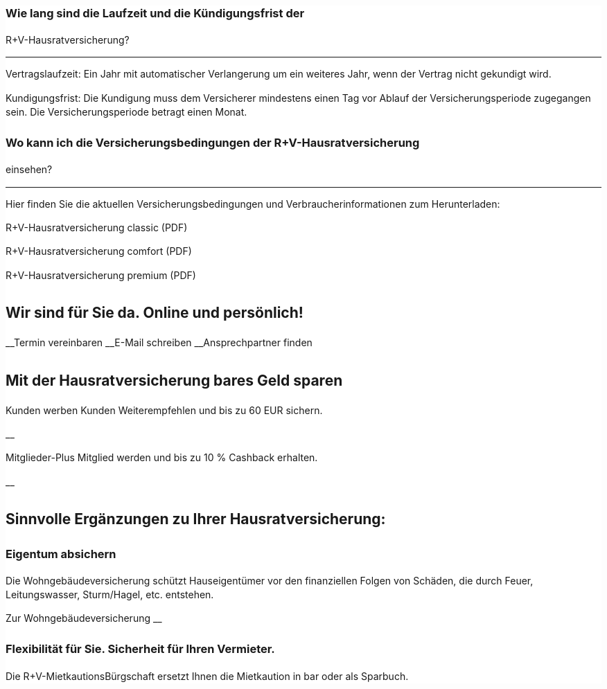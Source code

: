 ###  Wie lang sind die Laufzeit und die Kündigungsfrist der
R+V-Hausratversicherung?

____

Vertragslaufzeit: Ein Jahr mit automatischer Verlangerung um ein weiteres
Jahr, wenn der Vertrag nicht gekundigt wird.

Kundigungsfrist: Die Kundigung muss dem Versicherer mindestens einen Tag vor
Ablauf der Versicherungsperiode zugegangen sein. Die Versicherungsperiode
betragt einen Monat.

###  Wo kann ich die Versicherungsbedingungen der R+V-Hausratversicherung
einsehen?

____

Hier finden Sie die aktuellen Versicherungsbedingungen und
Verbraucherinformationen zum Herunterladen:

R+V-Hausratversicherung classic (PDF)

R+V-Hausratversicherung comfort (PDF)

R+V-Hausratversicherung premium (PDF)

## Wir sind für Sie da. Online und persönlich!

__Termin vereinbaren __E-Mail schreiben __Ansprechpartner finden

##  Mit der Hausratversicherung bares Geld sparen

Kunden werben Kunden Weiterempfehlen und bis zu 60 EUR sichern.

__

Mitglieder-Plus Mitglied werden und bis zu 10 % Cashback erhalten.

__

##  Sinnvolle Ergänzungen zu Ihrer Hausratversicherung:

### Eigentum absichern

Die Wohngebäudeversicherung schützt Hauseigentümer vor den finanziellen Folgen
von Schäden, die durch Feuer, Leitungswasser, Sturm/Hagel, etc. entstehen.

Zur Wohngebäudeversicherung __

### Flexibilität für Sie. Sicherheit für Ihren Vermieter.

Die R+V-MietkautionsBürgschaft ersetzt Ihnen die Mietkaution in bar oder als
Sparbuch.
